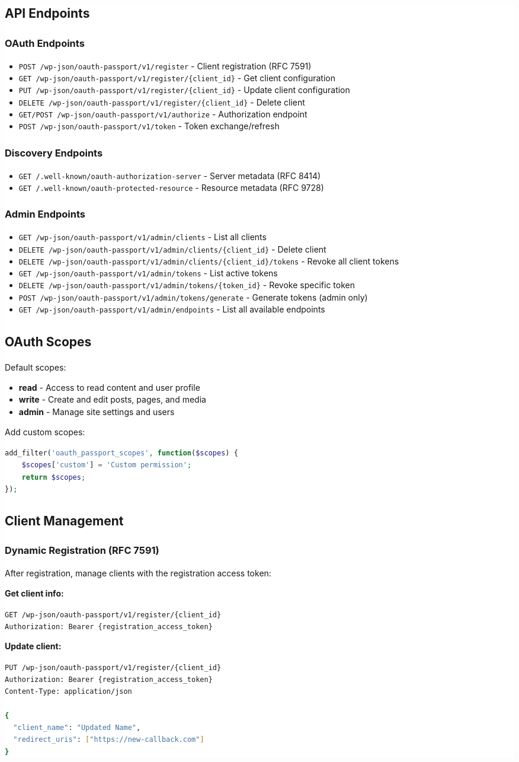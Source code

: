 ## API Endpoints

### OAuth Endpoints
- `POST /wp-json/oauth-passport/v1/register` - Client registration (RFC 7591)
- `GET /wp-json/oauth-passport/v1/register/{client_id}` - Get client configuration
- `PUT /wp-json/oauth-passport/v1/register/{client_id}` - Update client configuration
- `DELETE /wp-json/oauth-passport/v1/register/{client_id}` - Delete client
- `GET/POST /wp-json/oauth-passport/v1/authorize` - Authorization endpoint
- `POST /wp-json/oauth-passport/v1/token` - Token exchange/refresh

### Discovery Endpoints
- `GET /.well-known/oauth-authorization-server` - Server metadata (RFC 8414)
- `GET /.well-known/oauth-protected-resource` - Resource metadata (RFC 9728)

### Admin Endpoints
- `GET /wp-json/oauth-passport/v1/admin/clients` - List all clients
- `DELETE /wp-json/oauth-passport/v1/admin/clients/{client_id}` - Delete client
- `DELETE /wp-json/oauth-passport/v1/admin/clients/{client_id}/tokens` - Revoke all client tokens
- `GET /wp-json/oauth-passport/v1/admin/tokens` - List active tokens
- `DELETE /wp-json/oauth-passport/v1/admin/tokens/{token_id}` - Revoke specific token
- `POST /wp-json/oauth-passport/v1/admin/tokens/generate` - Generate tokens (admin only)
- `GET /wp-json/oauth-passport/v1/admin/endpoints` - List all available endpoints

## OAuth Scopes

Default scopes:
- **read** - Access to read content and user profile
- **write** - Create and edit posts, pages, and media
- **admin** - Manage site settings and users

Add custom scopes:
```php
add_filter('oauth_passport_scopes', function($scopes) {
    $scopes['custom'] = 'Custom permission';
    return $scopes;
});
```

## Client Management

### Dynamic Registration (RFC 7591)

After registration, manage clients with the registration access token:

**Get client info:**
```bash
GET /wp-json/oauth-passport/v1/register/{client_id}
Authorization: Bearer {registration_access_token}
```

**Update client:**
```bash
PUT /wp-json/oauth-passport/v1/register/{client_id}
Authorization: Bearer {registration_access_token}
Content-Type: application/json

{
  "client_name": "Updated Name",
  "redirect_uris": ["https://new-callback.com"]
}
```
